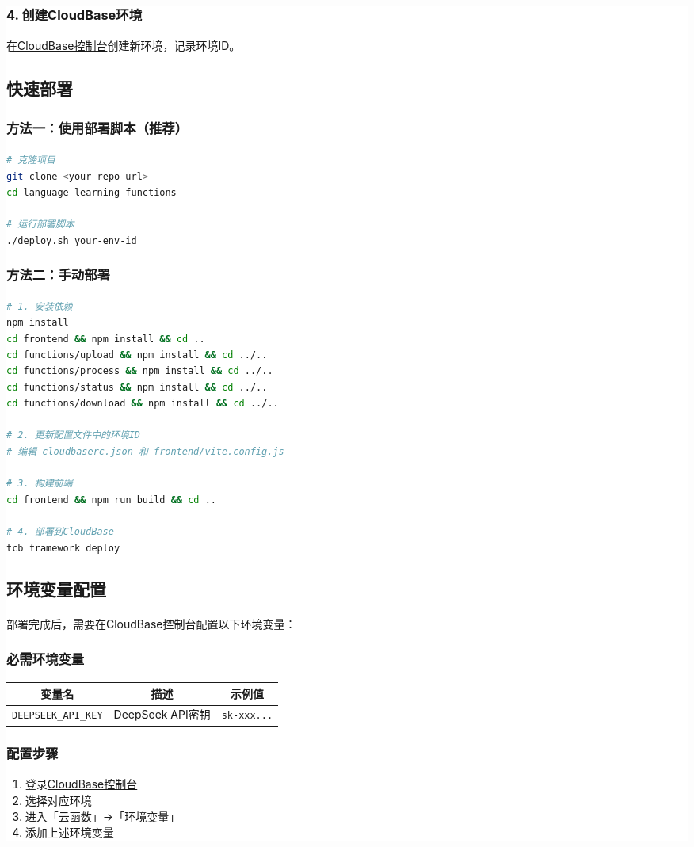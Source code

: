 ### 4. 创建CloudBase环境

在[CloudBase控制台](https://console.cloud.tencent.com/tcb)创建新环境，记录环境ID。

## 快速部署

### 方法一：使用部署脚本（推荐）

```bash
# 克隆项目
git clone <your-repo-url>
cd language-learning-functions

# 运行部署脚本
./deploy.sh your-env-id
```

### 方法二：手动部署

```bash
# 1. 安装依赖
npm install
cd frontend && npm install && cd ..
cd functions/upload && npm install && cd ../..
cd functions/process && npm install && cd ../..
cd functions/status && npm install && cd ../..
cd functions/download && npm install && cd ../..

# 2. 更新配置文件中的环境ID
# 编辑 cloudbaserc.json 和 frontend/vite.config.js

# 3. 构建前端
cd frontend && npm run build && cd ..

# 4. 部署到CloudBase
tcb framework deploy
```

## 环境变量配置

部署完成后，需要在CloudBase控制台配置以下环境变量：

### 必需环境变量

| 变量名 | 描述 | 示例值 |
|--------|------|--------|
| `DEEPSEEK_API_KEY` | DeepSeek API密钥 | `sk-xxx...` |

### 配置步骤

1. 登录[CloudBase控制台](https://console.cloud.tencent.com/tcb)
2. 选择对应环境
3. 进入「云函数」→「环境变量」
4. 添加上述环境变量
